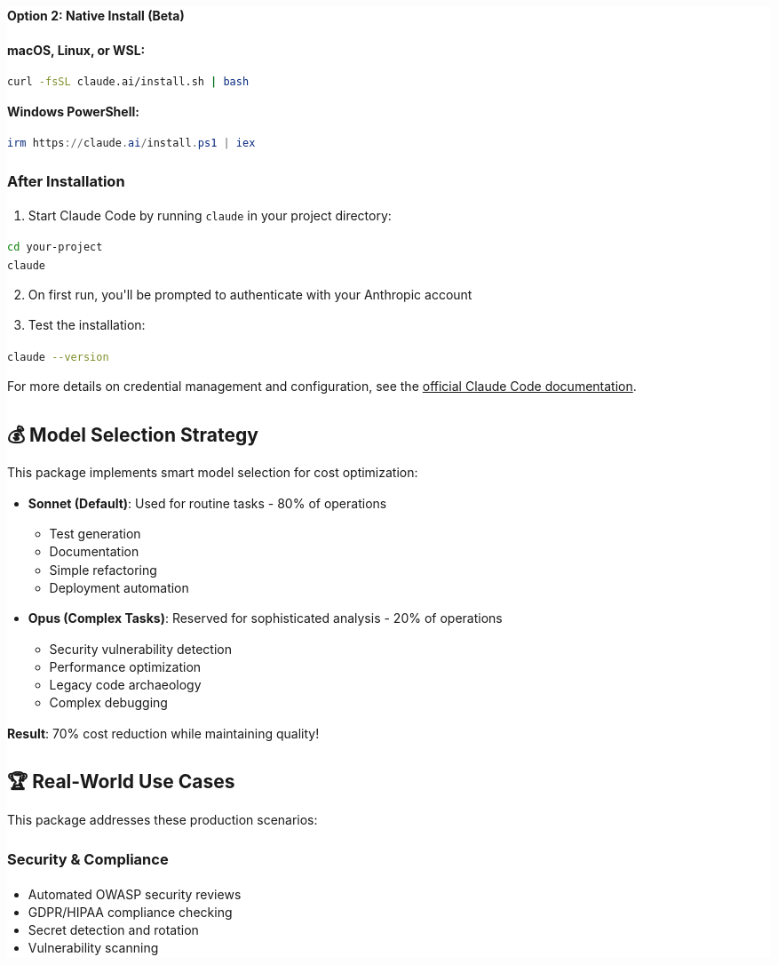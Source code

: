 #### Option 2: Native Install (Beta)

**macOS, Linux, or WSL:**
```bash
curl -fsSL claude.ai/install.sh | bash
```

**Windows PowerShell:**
```powershell
irm https://claude.ai/install.ps1 | iex
```

### After Installation

1. Start Claude Code by running `claude` in your project directory:
```bash
cd your-project
claude
```

2. On first run, you'll be prompted to authenticate with your Anthropic account

3. Test the installation:
```bash
claude --version
```

For more details on credential management and configuration, see the [official Claude Code documentation](https://docs.anthropic.com/en/docs/claude-code).

## 💰 Model Selection Strategy

This package implements smart model selection for cost optimization:

- **Sonnet (Default)**: Used for routine tasks - 80% of operations
  - Test generation
  - Documentation
  - Simple refactoring
  - Deployment automation

- **Opus (Complex Tasks)**: Reserved for sophisticated analysis - 20% of operations
  - Security vulnerability detection
  - Performance optimization
  - Legacy code archaeology
  - Complex debugging

**Result**: 70% cost reduction while maintaining quality!

## 🏆 Real-World Use Cases

This package addresses these production scenarios:

### Security & Compliance
- Automated OWASP security reviews
- GDPR/HIPAA compliance checking
- Secret detection and rotation
- Vulnerability scanning
